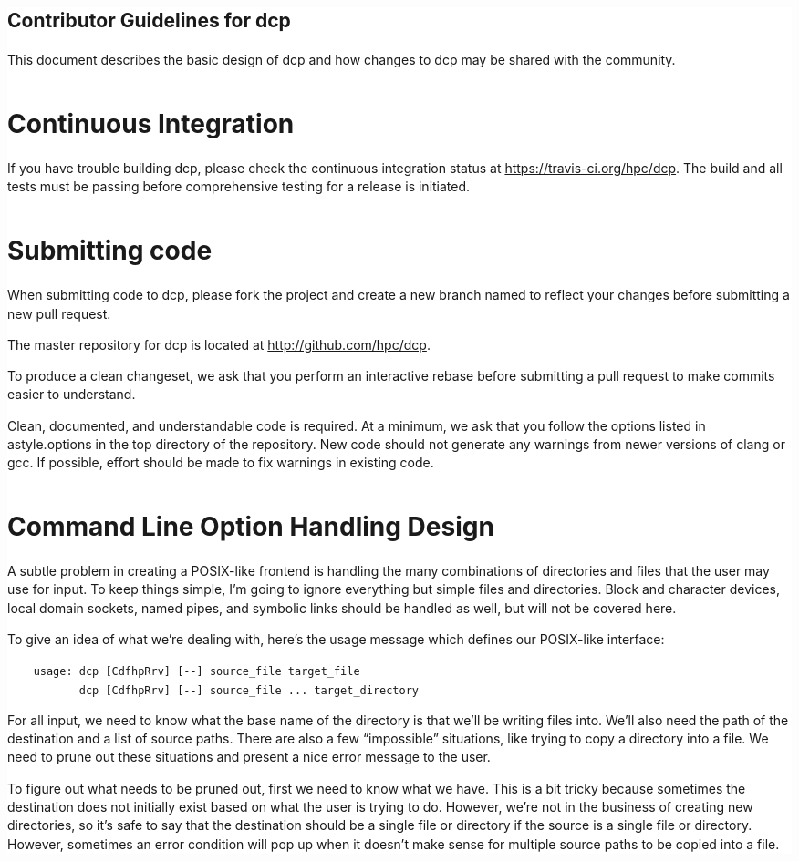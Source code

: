Contributor Guidelines for dcp
------------------------------
This document describes the basic design of dcp and how changes to dcp may
be shared with the community.

Continuous Integration
======================
If you have trouble building dcp, please check the continuous integration
status at <https://travis-ci.org/hpc/dcp>. The build and all tests must be
passing before comprehensive testing for a release is initiated.

Submitting code
===============
When submitting code to dcp, please fork the project and create a new branch
named to reflect your changes before submitting a new pull request.

The master repository for dcp is located at <http://github.com/hpc/dcp>.

To produce a clean changeset, we ask that you perform an interactive rebase
before submitting a pull request to make commits easier to understand.

Clean, documented, and understandable code is required. At a minimum, we ask
that you follow the options listed in astyle.options in the top directory of
the repository. New code should not generate any warnings from newer versions
of clang or gcc. If possible, effort should be made to fix warnings in
existing code.

Command Line Option Handling Design
===================================
A subtle problem in creating a POSIX-like frontend is handling the many
combinations of directories and files that the user may use for input. To keep
things simple, I’m going to ignore everything but simple files and directories.
Block and character devices, local domain sockets, named pipes, and symbolic
links should be handled as well, but will not be covered here.

To give an idea of what we’re dealing with, here’s the usage message which
defines our POSIX-like interface:

````
    usage: dcp [CdfhpRrv] [--] source_file target_file
           dcp [CdfhpRrv] [--] source_file ... target_directory
````

For all input, we need to know what the base name of the directory is that
we’ll be writing files into. We’ll also need the path of the destination and a
list of source paths. There are also a few “impossible” situations, like trying
to copy a directory into a file. We need to prune out these situations and
present a nice error message to the user.

To figure out what needs to be pruned out, first we need to know what we have.
This is a bit tricky because sometimes the destination does not initially exist
based on what the user is trying to do. However, we’re not in the business of
creating new directories, so it’s safe to say that the destination should be a
single file or directory if the source is a single file or directory. However,
sometimes an error condition will pop up when it doesn’t make sense for
multiple source paths to be copied into a file.
